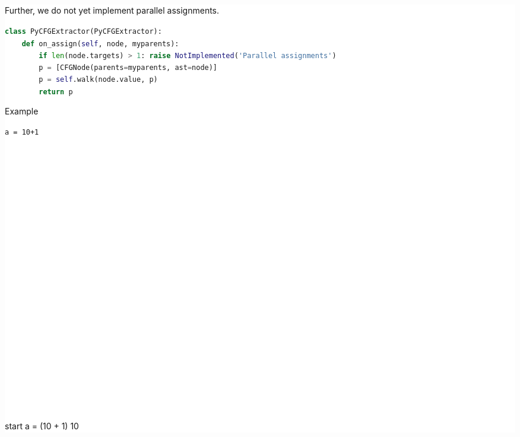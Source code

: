 Further, we do not yet implement parallel assignments.

```python
class PyCFGExtractor(PyCFGExtractor):
    def on_assign(self, node, myparents):
        if len(node.targets) > 1: raise NotImplemented('Parallel assignments')
        p = [CFGNode(parents=myparents, ast=node)]
        p = self.walk(node.value, p)
        return p
```

Example

```
a = 10+1
```

<svg width="116pt" height="332pt"
 viewBox="0.00 0.00 115.89 332.00" xmlns="http://www.w3.org/2000/svg" xmlns:xlink="http://www.w3.org/1999/xlink">
<g id="graph0" class="graph" transform="scale(1 1) rotate(0) translate(4 328)">
<title>%3</title>
<polygon fill="#ffffff" stroke="transparent" points="-4,4 -4,-328 111.8904,-328 111.8904,4 -4,4"/>

<g id="node1" class="node">
<title>0</title>
<ellipse fill="none" stroke="#000000" cx="53.9452" cy="-306" rx="27" ry="18"/>
<text text-anchor="middle" x="53.9452" y="-302.3" font-family="Times,serif" font-size="14.00" fill="#000000">start</text>
</g>

<g id="node2" class="node">
<title>1</title>
<ellipse fill="none" stroke="#000000" cx="53.9452" cy="-234" rx="53.8905" ry="18"/>
<text text-anchor="middle" x="53.9452" y="-230.3" font-family="Times,serif" font-size="14.00" fill="#000000">a = (10 + 1)</text>
</g>

<g id="edge1" class="edge">
<title>0&#45;&gt;1</title>
<path fill="none" stroke="#000000" d="M53.9452,-287.8314C53.9452,-280.131 53.9452,-270.9743 53.9452,-262.4166"/>
<polygon fill="#000000" stroke="#000000" points="57.4453,-262.4132 53.9452,-252.4133 50.4453,-262.4133 57.4453,-262.4132"/>
</g>

<g id="node3" class="node">
<title>2</title>
<ellipse fill="none" stroke="#000000" cx="53.9452" cy="-162" rx="27" ry="18"/>
<text text-anchor="middle" x="53.9452" y="-158.3" font-family="Times,serif" font-size="14.00" fill="#000000">10</text>
</g>

<g id="edge2" class="edge">
<title>1&#45;&gt;2</title>
<path fill="none" stroke="#000000" d="M53.9452,-215.8314C53.9452,-208.131 53.9452,-198.9743 53.9452,-190.4166"/>
<polygon fill="#000000" stroke="#000000" points="57.4453,-190.4132 53.9452,-180.4133 50.4453,-190.4133 57.4453,-190.4132"/>
</g>
